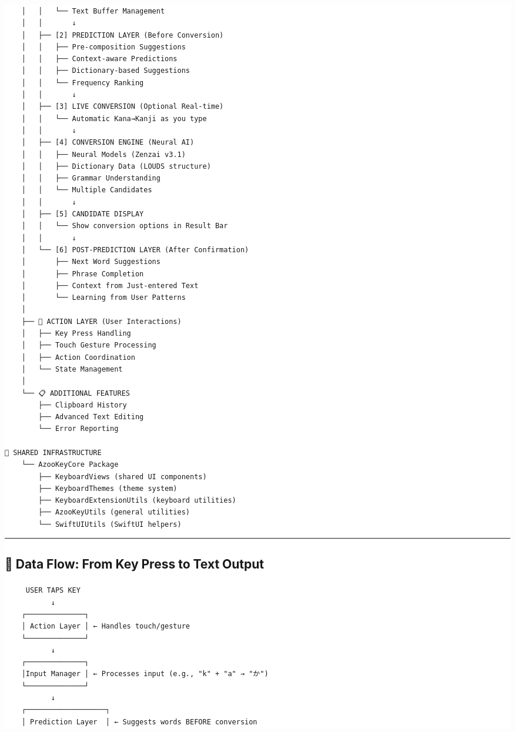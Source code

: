```
    │   │   └── Text Buffer Management
    │   │       ↓
    │   ├── [2] PREDICTION LAYER (Before Conversion)
    │   │   ├── Pre-composition Suggestions
    │   │   ├── Context-aware Predictions
    │   │   ├── Dictionary-based Suggestions
    │   │   └── Frequency Ranking
    │   │       ↓
    │   ├── [3] LIVE CONVERSION (Optional Real-time)
    │   │   └── Automatic Kana→Kanji as you type
    │   │       ↓
    │   ├── [4] CONVERSION ENGINE (Neural AI)
    │   │   ├── Neural Models (Zenzai v3.1)
    │   │   ├── Dictionary Data (LOUDS structure)
    │   │   ├── Grammar Understanding
    │   │   └── Multiple Candidates
    │   │       ↓
    │   ├── [5] CANDIDATE DISPLAY
    │   │   └── Show conversion options in Result Bar
    │   │       ↓
    │   └── [6] POST-PREDICTION LAYER (After Confirmation)
    │       ├── Next Word Suggestions
    │       ├── Phrase Completion
    │       ├── Context from Just-entered Text
    │       └── Learning from User Patterns
    │
    ├── 🎯 ACTION LAYER (User Interactions)
    │   ├── Key Press Handling
    │   ├── Touch Gesture Processing
    │   ├── Action Coordination
    │   └── State Management
    │
    └── 📋 ADDITIONAL FEATURES
        ├── Clipboard History
        ├── Advanced Text Editing
        └── Error Reporting

🔗 SHARED INFRASTRUCTURE
    └── AzooKeyCore Package
        ├── KeyboardViews (shared UI components)
        ├── KeyboardThemes (theme system)
        ├── KeyboardExtensionUtils (keyboard utilities)
        ├── AzooKeyUtils (general utilities)
        └── SwiftUIUtils (SwiftUI helpers)
```

---

## 🔄 Data Flow: From Key Press to Text Output

```
     USER TAPS KEY
           ↓
    ┌──────────────┐
    │ Action Layer │ ← Handles touch/gesture
    └──────────────┘
           ↓
    ┌──────────────┐
    │Input Manager │ ← Processes input (e.g., "k" + "a" → "か")
    └──────────────┘
           ↓
    ┌───────────────────┐
    │ Prediction Layer  │ ← Suggests words BEFORE conversion
```